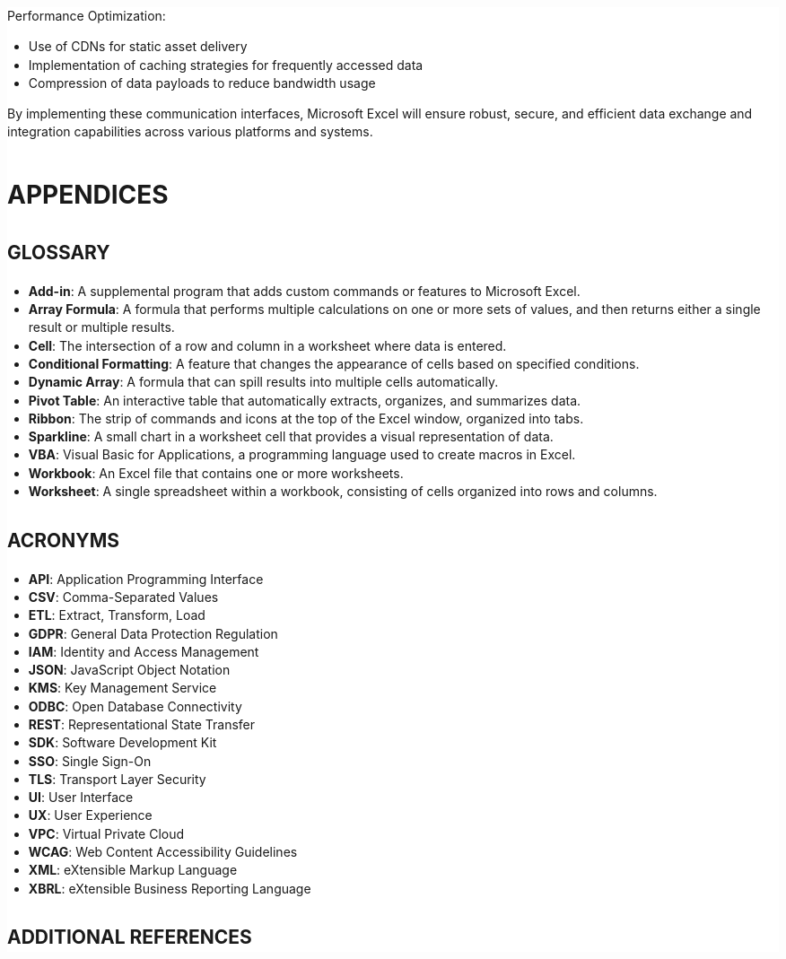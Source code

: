 Performance Optimization:
- Use of CDNs for static asset delivery
- Implementation of caching strategies for frequently accessed data
- Compression of data payloads to reduce bandwidth usage

By implementing these communication interfaces, Microsoft Excel will ensure robust, secure, and efficient data exchange and integration capabilities across various platforms and systems.

# APPENDICES

## GLOSSARY

- **Add-in**: A supplemental program that adds custom commands or features to Microsoft Excel.
- **Array Formula**: A formula that performs multiple calculations on one or more sets of values, and then returns either a single result or multiple results.
- **Cell**: The intersection of a row and column in a worksheet where data is entered.
- **Conditional Formatting**: A feature that changes the appearance of cells based on specified conditions.
- **Dynamic Array**: A formula that can spill results into multiple cells automatically.
- **Pivot Table**: An interactive table that automatically extracts, organizes, and summarizes data.
- **Ribbon**: The strip of commands and icons at the top of the Excel window, organized into tabs.
- **Sparkline**: A small chart in a worksheet cell that provides a visual representation of data.
- **VBA**: Visual Basic for Applications, a programming language used to create macros in Excel.
- **Workbook**: An Excel file that contains one or more worksheets.
- **Worksheet**: A single spreadsheet within a workbook, consisting of cells organized into rows and columns.

## ACRONYMS

- **API**: Application Programming Interface
- **CSV**: Comma-Separated Values
- **ETL**: Extract, Transform, Load
- **GDPR**: General Data Protection Regulation
- **IAM**: Identity and Access Management
- **JSON**: JavaScript Object Notation
- **KMS**: Key Management Service
- **ODBC**: Open Database Connectivity
- **REST**: Representational State Transfer
- **SDK**: Software Development Kit
- **SSO**: Single Sign-On
- **TLS**: Transport Layer Security
- **UI**: User Interface
- **UX**: User Experience
- **VPC**: Virtual Private Cloud
- **WCAG**: Web Content Accessibility Guidelines
- **XML**: eXtensible Markup Language
- **XBRL**: eXtensible Business Reporting Language

## ADDITIONAL REFERENCES
